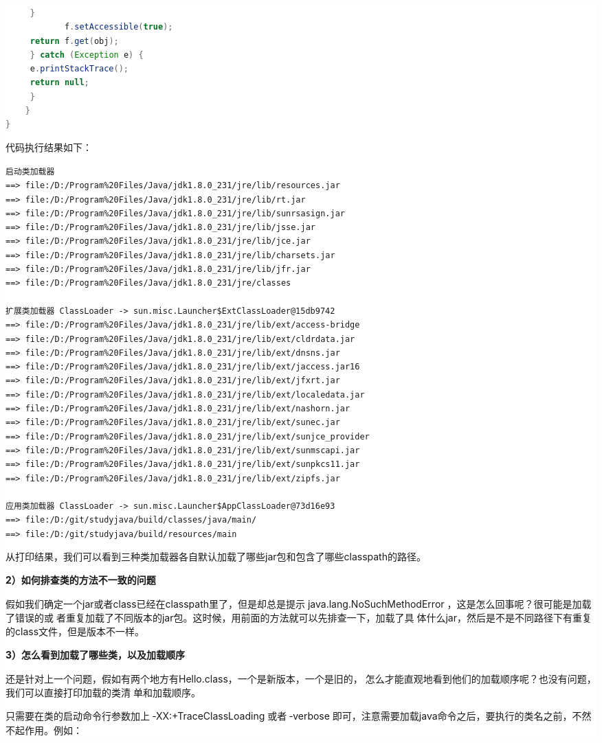 ```java
     } 
     		f.setAccessible(true); 
     return f.get(obj); 
     } catch (Exception e) { 
     e.printStackTrace(); 
     return null; 
     } 
	} 
} 
``````
代码执行结果如下： 
```
启动类加载器 
==> file:/D:/Program%20Files/Java/jdk1.8.0_231/jre/lib/resources.jar 
==> file:/D:/Program%20Files/Java/jdk1.8.0_231/jre/lib/rt.jar 
==> file:/D:/Program%20Files/Java/jdk1.8.0_231/jre/lib/sunrsasign.jar 
==> file:/D:/Program%20Files/Java/jdk1.8.0_231/jre/lib/jsse.jar 
==> file:/D:/Program%20Files/Java/jdk1.8.0_231/jre/lib/jce.jar 
==> file:/D:/Program%20Files/Java/jdk1.8.0_231/jre/lib/charsets.jar 
==> file:/D:/Program%20Files/Java/jdk1.8.0_231/jre/lib/jfr.jar 
==> file:/D:/Program%20Files/Java/jdk1.8.0_231/jre/classes 

扩展类加载器 ClassLoader ‐> sun.misc.Launcher$ExtClassLoader@15db9742 
==> file:/D:/Program%20Files/Java/jdk1.8.0_231/jre/lib/ext/access‐bridge 
==> file:/D:/Program%20Files/Java/jdk1.8.0_231/jre/lib/ext/cldrdata.jar 
==> file:/D:/Program%20Files/Java/jdk1.8.0_231/jre/lib/ext/dnsns.jar 
==> file:/D:/Program%20Files/Java/jdk1.8.0_231/jre/lib/ext/jaccess.jar16 
==> file:/D:/Program%20Files/Java/jdk1.8.0_231/jre/lib/ext/jfxrt.jar 
==> file:/D:/Program%20Files/Java/jdk1.8.0_231/jre/lib/ext/localedata.jar 
==> file:/D:/Program%20Files/Java/jdk1.8.0_231/jre/lib/ext/nashorn.jar 
==> file:/D:/Program%20Files/Java/jdk1.8.0_231/jre/lib/ext/sunec.jar 
==> file:/D:/Program%20Files/Java/jdk1.8.0_231/jre/lib/ext/sunjce_provider 
==> file:/D:/Program%20Files/Java/jdk1.8.0_231/jre/lib/ext/sunmscapi.jar 
==> file:/D:/Program%20Files/Java/jdk1.8.0_231/jre/lib/ext/sunpkcs11.jar 
==> file:/D:/Program%20Files/Java/jdk1.8.0_231/jre/lib/ext/zipfs.jar 

应用类加载器 ClassLoader ‐> sun.misc.Launcher$AppClassLoader@73d16e93 
==> file:/D:/git/studyjava/build/classes/java/main/ 
==> file:/D:/git/studyjava/build/resources/main 
```

从打印结果，我们可以看到三种类加载器各自默认加载了哪些jar包和包含了哪些classpath的路径。 

**2）如何排查类的方法不一致的问题**

假如我们确定一个jar或者class已经在classpath里了，但是却总是提示 java.lang.NoSuchMethodError ，这是怎么回事呢？很可能是加载了错误的或 者重复加载了不同版本的jar包。这时候，用前面的方法就可以先排查一下，加载了具 体什么jar，然后是不是不同路径下有重复的class文件，但是版本不一样。 

**3）怎么看到加载了哪些类，以及加载顺序**

还是针对上一个问题，假如有两个地方有Hello.class，一个是新版本，一个是旧的， 怎么才能直观地看到他们的加载顺序呢？也没有问题，我们可以直接打印加载的类清 单和加载顺序。 

只需要在类的启动命令行参数加上 ‐XX:+TraceClassLoading 或者 ‐verbose 即可，注意需要加载java命令之后，要执行的类名之前，不然不起作用。例如： 

